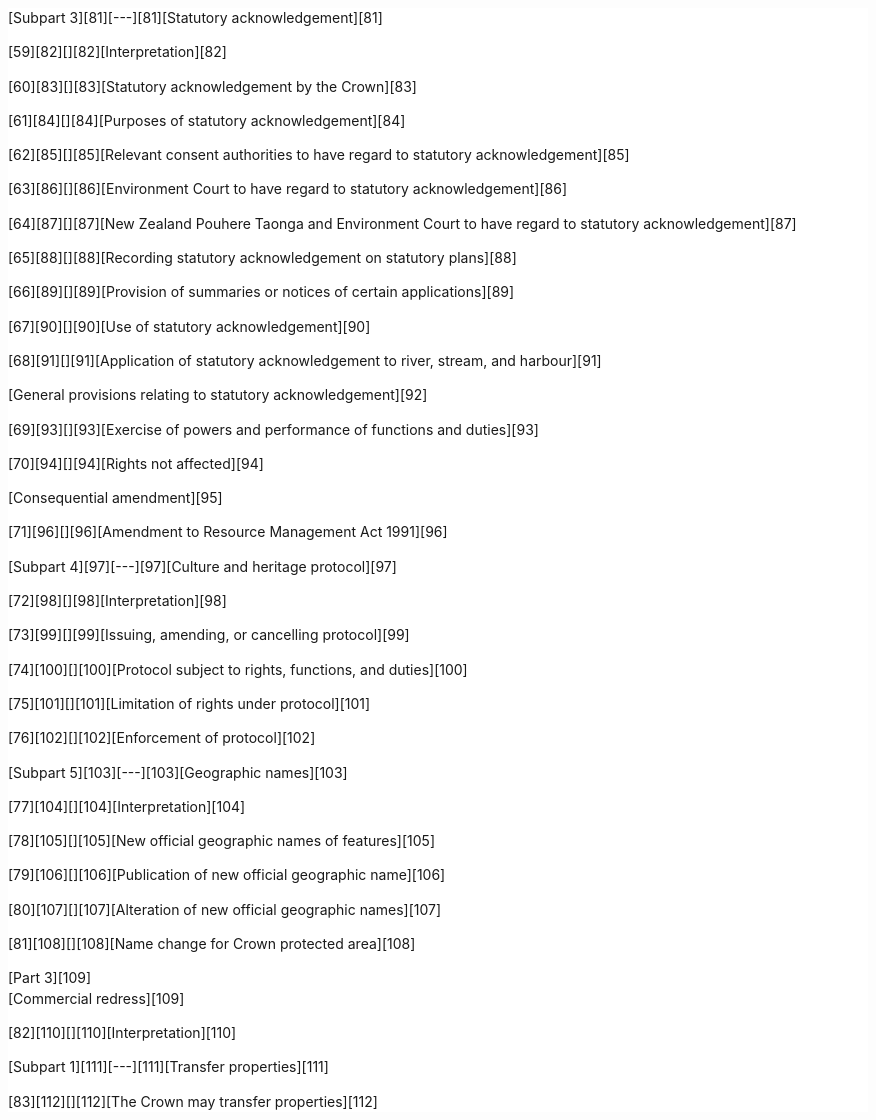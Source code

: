 [Subpart 3][81][---][81][Statutory acknowledgement][81]

[59][82][][82][Interpretation][82]

[60][83][][83][Statutory acknowledgement by the Crown][83]

[61][84][][84][Purposes of statutory acknowledgement][84]

[62][85][][85][Relevant consent authorities to have regard to statutory acknowledgement][85]

[63][86][][86][Environment Court to have regard to statutory acknowledgement][86]

[64][87][][87][New Zealand Pouhere Taonga and Environment Court to have regard to statutory acknowledgement][87]

[65][88][][88][Recording statutory acknowledgement on statutory plans][88]

[66][89][][89][Provision of summaries or notices of certain applications][89]

[67][90][][90][Use of statutory acknowledgement][90]

[68][91][][91][Application of statutory acknowledgement to river, stream, and harbour][91]

[General provisions relating to statutory acknowledgement][92]

[69][93][][93][Exercise of powers and performance of functions and duties][93]

[70][94][][94][Rights not affected][94]

[Consequential amendment][95]

[71][96][][96][Amendment to Resource Management Act 1991][96]

[Subpart 4][97][---][97][Culture and heritage protocol][97]

[72][98][][98][Interpretation][98]

[73][99][][99][Issuing, amending, or cancelling protocol][99]

[74][100][][100][Protocol subject to rights, functions, and duties][100]

[75][101][][101][Limitation of rights under protocol][101]

[76][102][][102][Enforcement of protocol][102]

[Subpart 5][103][---][103][Geographic names][103]

[77][104][][104][Interpretation][104]

[78][105][][105][New official geographic names of features][105]

[79][106][][106][Publication of new official geographic name][106]

[80][107][][107][Alteration of new official geographic names][107]

[81][108][][108][Name change for Crown protected area][108]

[Part 3][109]  
[Commercial redress][109]

[82][110][][110][Interpretation][110]

[Subpart 1][111][---][111][Transfer properties][111]

[83][112][][112][The Crown may transfer properties][112]
